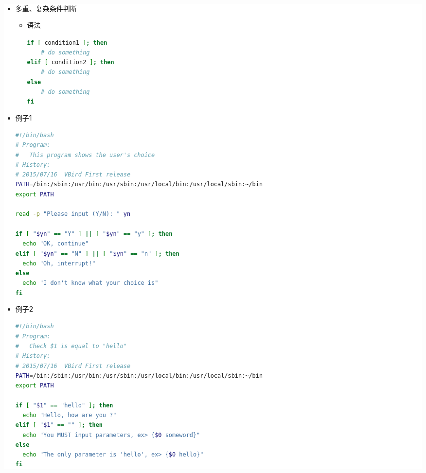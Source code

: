 - 多重、复杂条件判断
  - 语法

    ```sh
    if [ condition1 ]; then
        # do something
    elif [ condition2 ]; then
        # do something
    else
        # do something
    fi
    ```

- 例子1

  ```sh
  #!/bin/bash
  # Program:
  #   This program shows the user's choice
  # History:
  # 2015/07/16  VBird First release
  PATH=/bin:/sbin:/usr/bin:/usr/sbin:/usr/local/bin:/usr/local/sbin:~/bin
  export PATH

  read -p "Please input (Y/N): " yn

  if [ "$yn" == "Y" ] || [ "$yn" == "y" ]; then
    echo "OK, continue"
  elif [ "$yn" == "N" ] || [ "$yn" == "n" ]; then
    echo "Oh, interrupt!"
  else
    echo "I don't know what your choice is"
  fi
  ```

- 例子2

  ```sh
  #!/bin/bash
  # Program:
  #   Check $1 is equal to "hello"
  # History:
  # 2015/07/16  VBird First release
  PATH=/bin:/sbin:/usr/bin:/usr/sbin:/usr/local/bin:/usr/local/sbin:~/bin
  export PATH

  if [ "$1" == "hello" ]; then
    echo "Hello, how are you ?"
  elif [ "$1" == "" ]; then
    echo "You MUST input parameters, ex> {$0 someword}"
  else
    echo "The only parameter is 'hello', ex> {$0 hello}"
  fi
  ```
